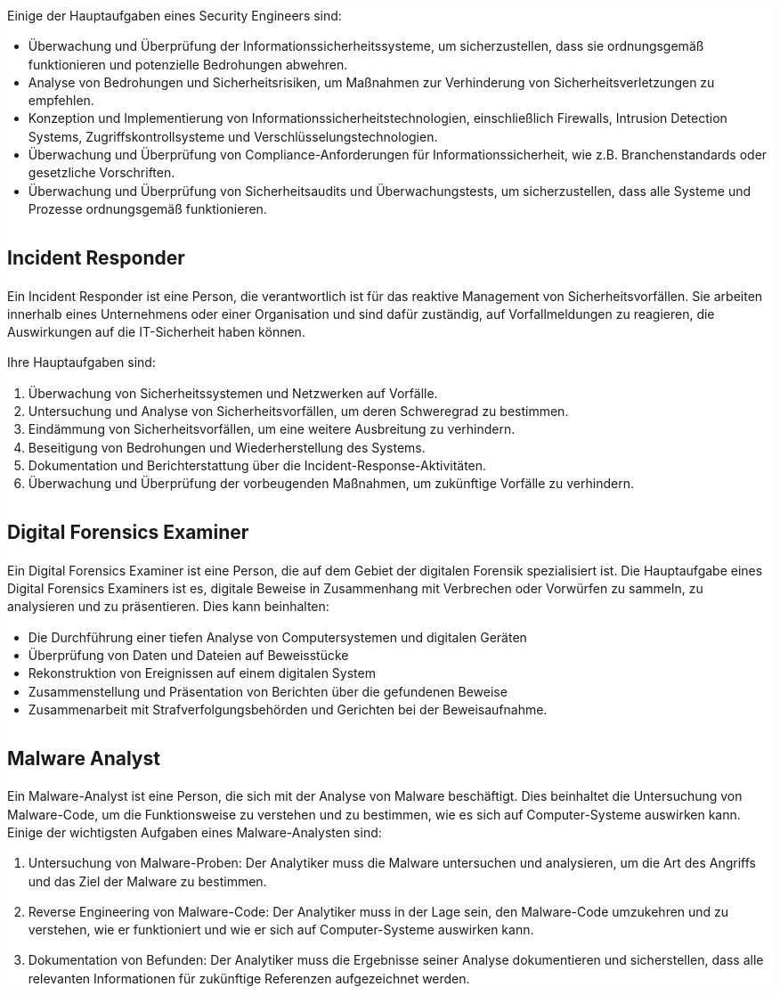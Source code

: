 Einige der Hauptaufgaben eines Security Engineers sind:

-   Überwachung und Überprüfung der Informationssicherheitssysteme, um sicherzustellen, dass sie ordnungsgemäß funktionieren und potenzielle Bedrohungen abwehren.
-   Analyse von Bedrohungen und Sicherheitsrisiken, um Maßnahmen zur Verhinderung von Sicherheitsverletzungen zu empfehlen.
-   Konzeption und Implementierung von Informationssicherheitstechnologien, einschließlich Firewalls, Intrusion Detection Systems, Zugriffskontrollsysteme und Verschlüsselungstechnologien.
-   Überwachung und Überprüfung von Compliance-Anforderungen für Informationssicherheit, wie z.B. Branchenstandards oder gesetzliche Vorschriften.
-   Überwachung und Überprüfung von Sicherheitsaudits und Überwachungstests, um sicherzustellen, dass alle Systeme und Prozesse ordnungsgemäß funktionieren.

## Incident Responder
Ein Incident Responder ist eine Person, die verantwortlich ist für das reaktive Management von Sicherheitsvorfällen. Sie arbeiten innerhalb eines Unternehmens oder einer Organisation und sind dafür zuständig, auf Vorfallmeldungen zu reagieren, die Auswirkungen auf die IT-Sicherheit haben können.

Ihre Hauptaufgaben sind:

1.  Überwachung von Sicherheitssystemen und Netzwerken auf Vorfälle.
2.  Untersuchung und Analyse von Sicherheitsvorfällen, um deren Schweregrad zu bestimmen.
3.  Eindämmung von Sicherheitsvorfällen, um eine weitere Ausbreitung zu verhindern.
4.  Beseitigung von Bedrohungen und Wiederherstellung des Systems.
5.  Dokumentation und Berichterstattung über die Incident-Response-Aktivitäten.
6.  Überwachung und Überprüfung der vorbeugenden Maßnahmen, um zukünftige Vorfälle zu verhindern.

## Digital Forensics Examiner
Ein Digital Forensics Examiner ist eine Person, die auf dem Gebiet der digitalen Forensik spezialisiert ist. Die Hauptaufgabe eines Digital Forensics Examiners ist es, digitale Beweise in Zusammenhang mit Verbrechen oder Vorwürfen zu sammeln, zu analysieren und zu präsentieren. Dies kann beinhalten:

-   Die Durchführung einer tiefen Analyse von Computersystemen und digitalen Geräten
-   Überprüfung von Daten und Dateien auf Beweisstücke
-   Rekonstruktion von Ereignissen auf einem digitalen System
-   Zusammenstellung und Präsentation von Berichten über die gefundenen Beweise
-   Zusammenarbeit mit Strafverfolgungsbehörden und Gerichten bei der Beweisaufnahme.

## Malware Analyst
Ein Malware-Analyst ist eine Person, die sich mit der Analyse von Malware beschäftigt. Dies beinhaltet die Untersuchung von Malware-Code, um die Funktionsweise zu verstehen und zu bestimmen, wie es sich auf Computer-Systeme auswirken kann. Einige der wichtigsten Aufgaben eines Malware-Analysten sind:

1.  Untersuchung von Malware-Proben: Der Analytiker muss die Malware untersuchen und analysieren, um die Art des Angriffs und das Ziel der Malware zu bestimmen.
    
2.  Reverse Engineering von Malware-Code: Der Analytiker muss in der Lage sein, den Malware-Code umzukehren und zu verstehen, wie er funktioniert und wie er sich auf Computer-Systeme auswirken kann.
    
3.  Dokumentation von Befunden: Der Analytiker muss die Ergebnisse seiner Analyse dokumentieren und sicherstellen, dass alle relevanten Informationen für zukünftige Referenzen aufgezeichnet werden.
    